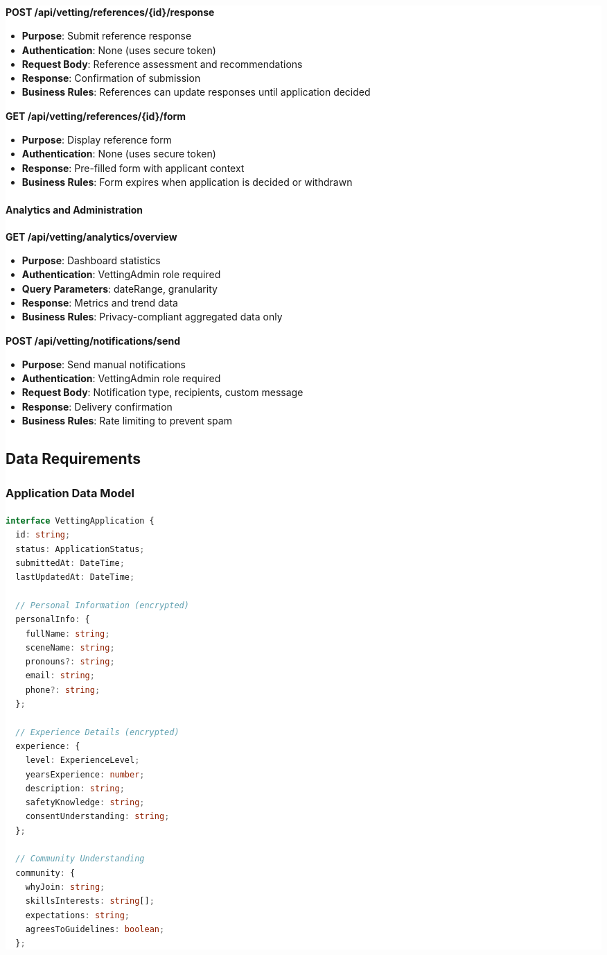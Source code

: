 **POST /api/vetting/references/{id}/response**
- **Purpose**: Submit reference response
- **Authentication**: None (uses secure token)
- **Request Body**: Reference assessment and recommendations
- **Response**: Confirmation of submission
- **Business Rules**: References can update responses until application decided

**GET /api/vetting/references/{id}/form**
- **Purpose**: Display reference form
- **Authentication**: None (uses secure token)
- **Response**: Pre-filled form with applicant context
- **Business Rules**: Form expires when application is decided or withdrawn

#### Analytics and Administration

**GET /api/vetting/analytics/overview**
- **Purpose**: Dashboard statistics
- **Authentication**: VettingAdmin role required
- **Query Parameters**: dateRange, granularity
- **Response**: Metrics and trend data
- **Business Rules**: Privacy-compliant aggregated data only

**POST /api/vetting/notifications/send**
- **Purpose**: Send manual notifications
- **Authentication**: VettingAdmin role required
- **Request Body**: Notification type, recipients, custom message
- **Response**: Delivery confirmation
- **Business Rules**: Rate limiting to prevent spam

## Data Requirements

### Application Data Model

```typescript
interface VettingApplication {
  id: string;
  status: ApplicationStatus;
  submittedAt: DateTime;
  lastUpdatedAt: DateTime;
  
  // Personal Information (encrypted)
  personalInfo: {
    fullName: string;
    sceneName: string;
    pronouns?: string;
    email: string;
    phone?: string;
  };
  
  // Experience Details (encrypted)
  experience: {
    level: ExperienceLevel;
    yearsExperience: number;
    description: string;
    safetyKnowledge: string;
    consentUnderstanding: string;
  };
  
  // Community Understanding
  community: {
    whyJoin: string;
    skillsInterests: string[];
    expectations: string;
    agreesToGuidelines: boolean;
  };
```